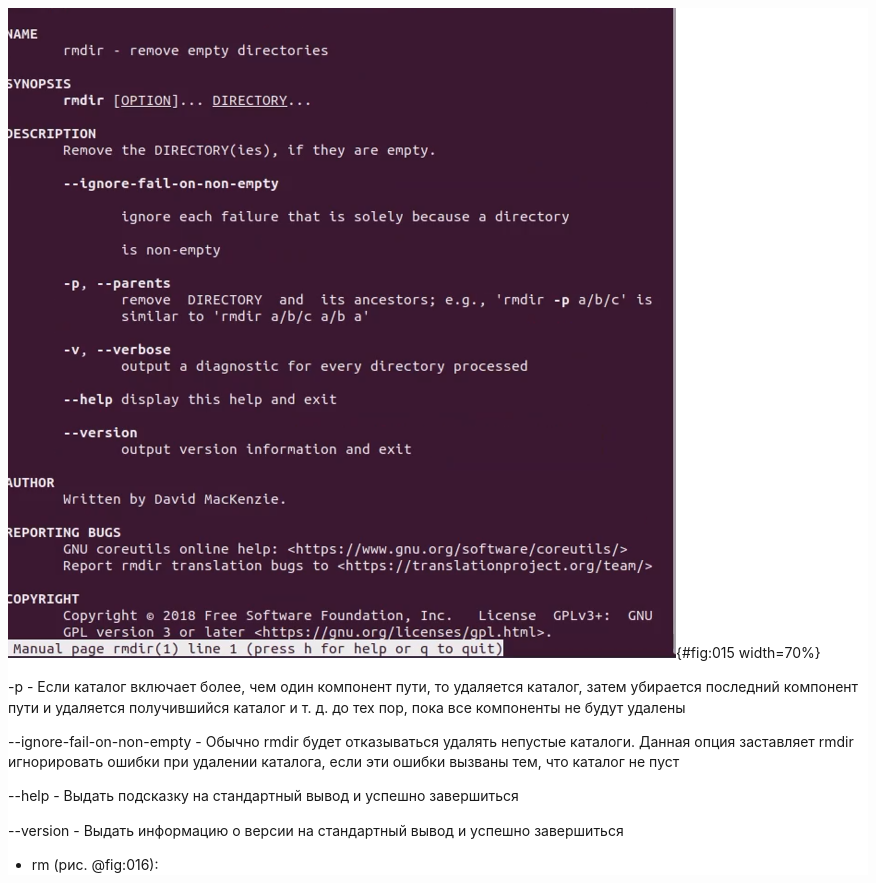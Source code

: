![man rmdir](image/15.png){#fig:015 width=70%}

-p - Если каталог включает более, чем один компонент пути, то удаляется каталог, затем убирается последний компонент пути и удаляется получившийся каталог и т. д. до тех пор, пока все компоненты не будут удалены

--ignore-fail-on-non-empty - Обычно rmdir будет отказываться удалять непустые каталоги. Данная опция заставляет rmdir игнорировать ошибки при удалении каталога, если эти ошибки вызваны тем, что каталог не пуст

--help - Выдать подсказку на стандартный вывод и успешно завершиться

--version - Выдать информацию о версии на стандартный вывод и успешно завершиться

- rm (рис. @fig:016):
